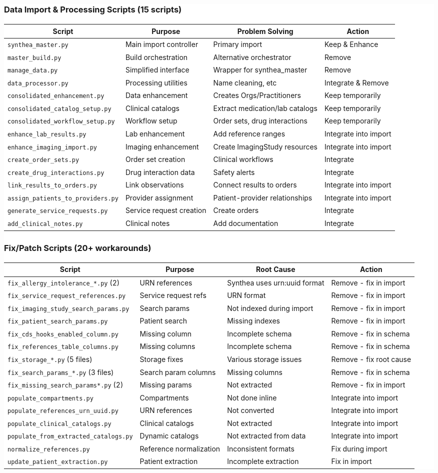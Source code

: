 ### Data Import & Processing Scripts (15 scripts)
| Script | Purpose | Problem Solving | Action |
|--------|---------|-----------------|--------|
| `synthea_master.py` | Main import controller | Primary import | Keep & Enhance |
| `master_build.py` | Build orchestration | Alternative orchestrator | Remove |
| `manage_data.py` | Simplified interface | Wrapper for synthea_master | Remove |
| `data_processor.py` | Processing utilities | Name cleaning, etc | Integrate & Remove |
| `consolidated_enhancement.py` | Data enhancement | Creates Orgs/Practitioners | Keep temporarily |
| `consolidated_catalog_setup.py` | Clinical catalogs | Extract medication/lab catalogs | Keep temporarily |
| `consolidated_workflow_setup.py` | Workflow setup | Order sets, drug interactions | Keep temporarily |
| `enhance_lab_results.py` | Lab enhancement | Add reference ranges | Integrate into import |
| `enhance_imaging_import.py` | Imaging enhancement | Create ImagingStudy resources | Integrate into import |
| `create_order_sets.py` | Order set creation | Clinical workflows | Integrate |
| `create_drug_interactions.py` | Drug interaction data | Safety alerts | Integrate |
| `link_results_to_orders.py` | Link observations | Connect results to orders | Integrate into import |
| `assign_patients_to_providers.py` | Provider assignment | Patient-provider relationships | Integrate into import |
| `generate_service_requests.py` | Service request creation | Create orders | Integrate |
| `add_clinical_notes.py` | Clinical notes | Add documentation | Integrate |

### Fix/Patch Scripts (20+ workarounds)
| Script | Purpose | Root Cause | Action |
|--------|---------|------------|--------|
| `fix_allergy_intolerance_*.py` (2) | URN references | Synthea uses urn:uuid format | Remove - fix in import |
| `fix_service_request_references.py` | Service request refs | URN format | Remove - fix in import |
| `fix_imaging_study_search_params.py` | Search params | Not indexed during import | Remove - fix in import |
| `fix_patient_search_params.py` | Patient search | Missing indexes | Remove - fix in import |
| `fix_cds_hooks_enabled_column.py` | Missing column | Incomplete schema | Remove - fix in schema |
| `fix_references_table_columns.py` | Missing columns | Incomplete schema | Remove - fix in schema |
| `fix_storage_*.py` (5 files) | Storage fixes | Various storage issues | Remove - fix root cause |
| `fix_search_params_*.py` (3 files) | Search param columns | Missing columns | Remove - fix in schema |
| `fix_missing_search_params*.py` (2) | Missing params | Not extracted | Remove - fix in import |
| `populate_compartments.py` | Compartments | Not done inline | Integrate into import |
| `populate_references_urn_uuid.py` | URN references | Not converted | Integrate into import |
| `populate_clinical_catalogs.py` | Clinical catalogs | Not extracted | Integrate into import |
| `populate_from_extracted_catalogs.py` | Dynamic catalogs | Not extracted from data | Integrate into import |
| `normalize_references.py` | Reference normalization | Inconsistent formats | Fix during import |
| `update_patient_extraction.py` | Patient extraction | Incomplete extraction | Fix in import |
